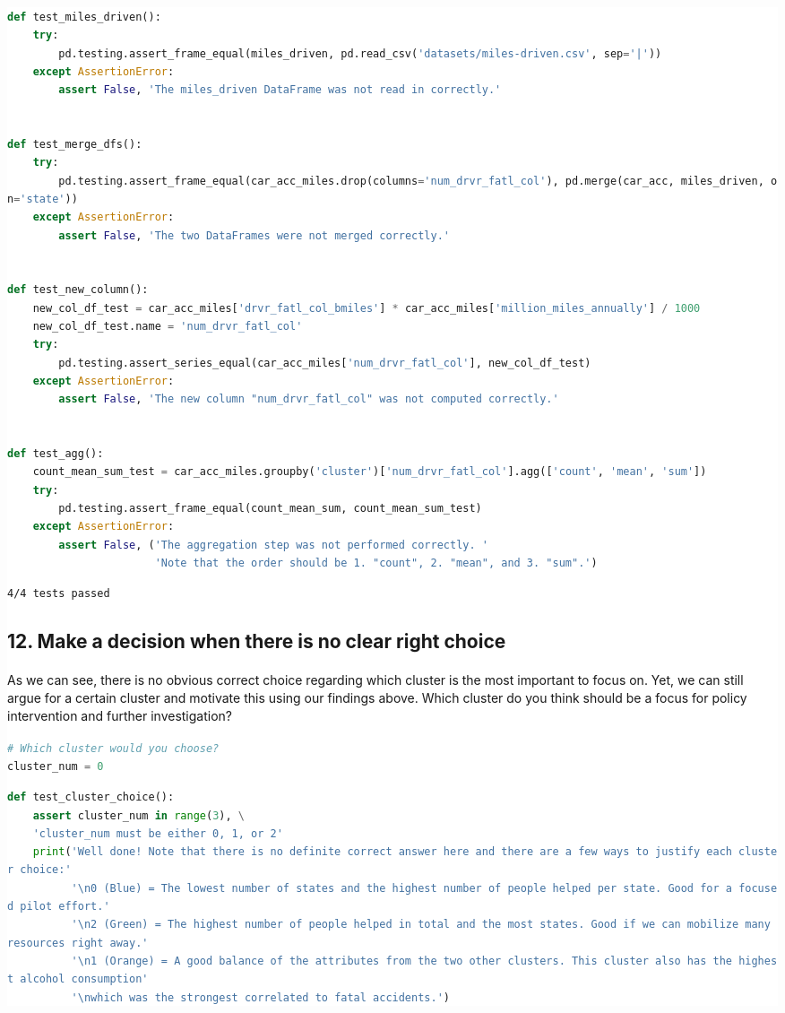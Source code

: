 ```python
def test_miles_driven():
    try:
        pd.testing.assert_frame_equal(miles_driven, pd.read_csv('datasets/miles-driven.csv', sep='|'))
    except AssertionError:
        assert False, 'The miles_driven DataFrame was not read in correctly.'


def test_merge_dfs():
    try:
        pd.testing.assert_frame_equal(car_acc_miles.drop(columns='num_drvr_fatl_col'), pd.merge(car_acc, miles_driven, on='state'))
    except AssertionError:
        assert False, 'The two DataFrames were not merged correctly.'
        
        
def test_new_column():
    new_col_df_test = car_acc_miles['drvr_fatl_col_bmiles'] * car_acc_miles['million_miles_annually'] / 1000
    new_col_df_test.name = 'num_drvr_fatl_col'
    try:
        pd.testing.assert_series_equal(car_acc_miles['num_drvr_fatl_col'], new_col_df_test)
    except AssertionError:
        assert False, 'The new column "num_drvr_fatl_col" was not computed correctly.'
        
        
def test_agg():
    count_mean_sum_test = car_acc_miles.groupby('cluster')['num_drvr_fatl_col'].agg(['count', 'mean', 'sum'])
    try:
        pd.testing.assert_frame_equal(count_mean_sum, count_mean_sum_test)
    except AssertionError:
        assert False, ('The aggregation step was not performed correctly. '
                       'Note that the order should be 1. "count", 2. "mean", and 3. "sum".')
```

    4/4 tests passed

## 12. Make a decision when there is no clear right choice
<p>As we can see, there is no obvious correct choice regarding which cluster is the most important to focus on. Yet, we can still argue for a certain cluster and motivate this using our findings above. Which cluster do you think should be a focus for policy intervention and further investigation?</p>

```python
# Which cluster would you choose?
cluster_num = 0
```

```python
def test_cluster_choice():
    assert cluster_num in range(3), \
    'cluster_num must be either 0, 1, or 2'
    print('Well done! Note that there is no definite correct answer here and there are a few ways to justify each cluster choice:'
          '\n0 (Blue) = The lowest number of states and the highest number of people helped per state. Good for a focused pilot effort.'
          '\n2 (Green) = The highest number of people helped in total and the most states. Good if we can mobilize many resources right away.'
          '\n1 (Orange) = A good balance of the attributes from the two other clusters. This cluster also has the highest alcohol consumption'
          '\nwhich was the strongest correlated to fatal accidents.')
```
